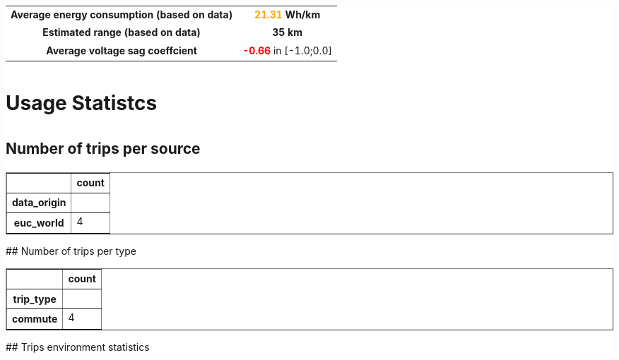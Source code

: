 |||
| :---: | :---: |
|**Average energy consumption (based on data)**|**<span style="color:orange;font-weight: bold;">21.31</span> Wh/km**|
|**Estimated range (based on data)**|**35 km**|
|**Average voltage sag coeffcient**|<span style="color:red;font-weight: bold;">-0.66</span> in [-1.0;0.0]|

# Usage Statistcs

## Number of trips per source
<table border="1" class="dataframe">
  <thead>
    <tr style="text-align: right;">
      <th></th>
      <th>count</th>
    </tr>
    <tr>
      <th>data_origin</th>
      <th></th>
    </tr>
  </thead>
  <tbody>
    <tr>
      <th>euc_world</th>
      <td>4</td>
    </tr>
  </tbody>
</table>
## Number of trips per type
<table border="1" class="dataframe">
  <thead>
    <tr style="text-align: right;">
      <th></th>
      <th>count</th>
    </tr>
    <tr>
      <th>trip_type</th>
      <th></th>
    </tr>
  </thead>
  <tbody>
    <tr>
      <th>commute</th>
      <td>4</td>
    </tr>
  </tbody>
</table>
## Trips environment statistics
<style type="text/css">
#T_ab6ae_row0_col0, #T_ab6ae_row0_col3 {
  background-color: #f7f0f7;
  color: #000000;
}
#T_ab6ae_row0_col1 {
  background-color: #fcf4fa;
  color: #000000;
}
#T_ab6ae_row0_col2, #T_ab6ae_row7_col0, #T_ab6ae_row7_col1, #T_ab6ae_row7_col3, #T_ab6ae_row7_col4 {